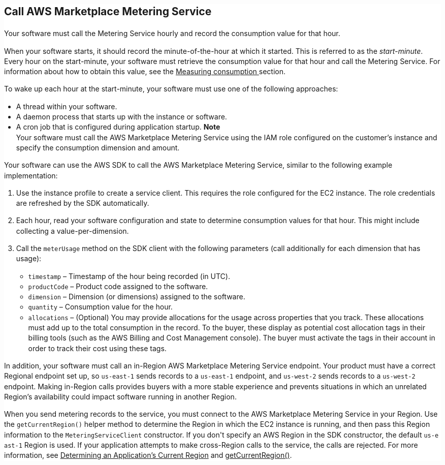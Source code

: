 ## Call AWS Marketplace Metering Service<a name="call-aws-marketplace-metering-service"></a>

 Your software must call the Metering Service hourly and record the consumption value for that hour\. 

 When your software starts, it should record the minute\-of\-the\-hour at which it started\. This is referred to as the *start\-minute*\. Every hour on the start\-minute, your software must retrieve the consumption value for that hour and call the Metering Service\. For information about how to obtain this value, see the [Measuring consumption ](#measuring-consumption) section\.

 To wake up each hour at the start\-minute, your software must use one of the following approaches: 
+  A thread within your software\. 
+  A daemon process that starts up with the instance or software\. 
+  A cron job that is configured during application startup\. 
**Note**  
 Your software must call the AWS Marketplace Metering Service using the IAM role configured on the customer’s instance and specify the consumption dimension and amount\. 

Your software can use the AWS SDK to call the AWS Marketplace Metering Service, similar to the following example implementation: 

1. Use the instance profile to create a service client\. This requires the role configured for the EC2 instance\. The role credentials are refreshed by the SDK automatically\.

1. Each hour, read your software configuration and state to determine consumption values for that hour\. This might include collecting a value\-per\-dimension\. 

1. Call the `meterUsage` method on the SDK client with the following parameters \(call additionally for each dimension that has usage\): 
   + `timestamp` – Timestamp of the hour being recorded \(in UTC\)\. 
   + `productCode` – Product code assigned to the software\. 
   + `dimension` – Dimension \(or dimensions\) assigned to the software\. 
   + `quantity` – Consumption value for the hour\. 
   + `allocations` – \(Optional\) You may provide allocations for the usage across properties that you track\. These allocations must add up to the total consumption in the record\. To the buyer, these display as potential cost allocation tags in their billing tools \(such as the AWS Billing and Cost Management console\)\. The buyer must activate the tags in their account in order to track their cost using these tags\.

In addition, your software must call an in\-Region AWS Marketplace Metering Service endpoint\. Your product must have a correct Regional endpoint set up, so `us-east-1` sends records to a `us-east-1` endpoint, and `us-west-2` sends records to a `us-west-2` endpoint\. Making in\-Region calls provides buyers with a more stable experience and prevents situations in which an unrelated Region’s availability could impact software running in another Region\. 

When you send metering records to the service, you must connect to the AWS Marketplace Metering Service in your Region\. Use the `getCurrentRegion()` helper method to determine the Region in which the EC2 instance is running, and then pass this Region information to the `MeteringServiceClient` constructor\. If you don't specify an AWS Region in the SDK constructor, the default `us-east-1` Region is used\. If your application attempts to make cross\-Region calls to the service, the calls are rejected\. For more information, see [Determining an Application’s Current Region](https://java.awsblog.com/post/Tx3GBOIEN1JJMQ5/Determining-an-Application-s-Current-Region) and [getCurrentRegion\(\)](http://docs.aws.amazon.com/AWSJavaSDK/latest/javadoc/com/amazonaws/regions/Regions.html#getCurrentRegion())\. 
